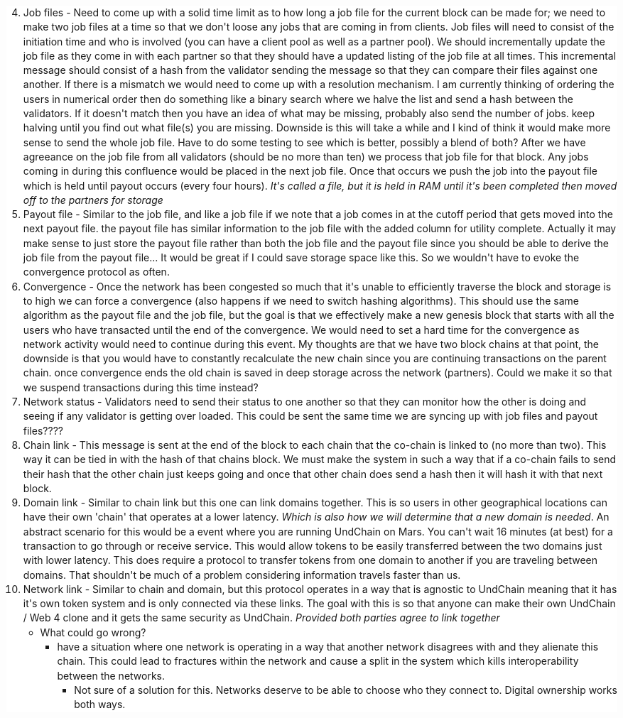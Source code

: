 4. Job files - Need to come up with a solid time limit as to how long a job file for the current block can be made for; we need to make two job files at a time so that we don't loose any jobs that are coming in from clients. Job files will need to consist of the initiation time and who is involved (you can have a client pool as well as a partner pool). We should incrementally update the job file as they come in with each partner so that they should have a updated listing of the job file at all times. This incremental message should consist of a hash from the validator sending the message so that they can compare their files against one another. If there is a mismatch we would need to come up with a resolution mechanism. I am currently thinking of ordering the users in numerical order then do something like a binary search where we halve the list and send a hash between the validators. If it doesn't match then you have an idea of what may be missing, probably also send the number of jobs. keep halving until you find out what file(s) you are missing. Downside is this will take a while and I kind of think it would make more sense to send the whole job file. Have to do some testing to see which is better, possibly a blend of both? After we have agreeance on the job file from all validators (should be no more than ten) we process that job file for that block. Any jobs coming in during this confluence would be placed in the next job file. Once that occurs we push the job into the payout file which is held until payout occurs (every four hours). *It's called a file, but it is held in RAM until it's been completed then moved off to the partners for storage*
5. Payout file - Similar to the job file, and like a job file if we note that a job comes in at the cutoff period that gets moved into the next payout file. the payout file has similar information to the job file with the added column for utility complete. Actually it may make sense to just store the payout file rather than both the job file and the payout file since you should be able to derive the job file from the payout file... It would be great if I could save storage space like this. So we wouldn't have to evoke the convergence protocol as often.
6. Convergence - Once the network has been congested so much that it's unable to efficiently traverse the block and storage is to high we can force a convergence (also happens if we need to switch hashing algorithms). This should use the same algorithm as the payout file and the job file, but the goal is that we effectively make a new genesis block that starts with all the users who have transacted until the end of the convergence. We would need to set a hard time for the convergence as network activity would need to continue during this event. My thoughts are that we have two block chains at that point, the downside is that you would have to constantly recalculate the new chain since you are continuing transactions on the parent chain. once convergence ends the old chain is saved in deep storage across the network (partners). Could we make it so that we suspend transactions during this time instead?
7. Network status - Validators need to send their status to one another so that they can monitor how the other is doing and seeing if any validator is getting over loaded. This could be sent the same time we are syncing up with job files and payout files????
8. Chain link - This message is sent at the end of the block to each chain that the co-chain is linked to (no more than two). This way it can be tied in with the hash of that chains block. We must make the system in such a way that if a co-chain fails to send their hash that the other chain just keeps going and once that other chain does send a hash then it will hash it with that next block. 
9. Domain link - Similar to chain link but this one can link domains together. This is so users in other geographical locations can have their own 'chain' that operates at a lower latency. *Which is also how we will determine that a new domain is needed*. An abstract scenario for this would be a event where you are running UndChain on Mars. You can't wait 16 minutes (at best) for a transaction to go through or receive service. This would allow tokens to be easily transferred between the two domains just with lower latency. This does require a protocol to transfer tokens from one domain to another if you are traveling between domains. That shouldn't be much of a problem considering information travels faster than us.
10. Network link - Similar to chain and domain, but this protocol operates in a way that is agnostic to UndChain meaning that it has it's own token system and is only connected via these links. The goal with this is so that anyone can make their own UndChain / Web 4 clone and it gets the same security as UndChain. *Provided both parties agree to link together*
	- What could go wrong?
		- have a situation where one network is operating in a way that another network disagrees with and they alienate this chain. This could lead to fractures within the network and cause a split in the system which kills interoperability between the networks.
			- Not sure of a solution for this. Networks deserve to be able to choose who they connect to. Digital ownership works both ways.